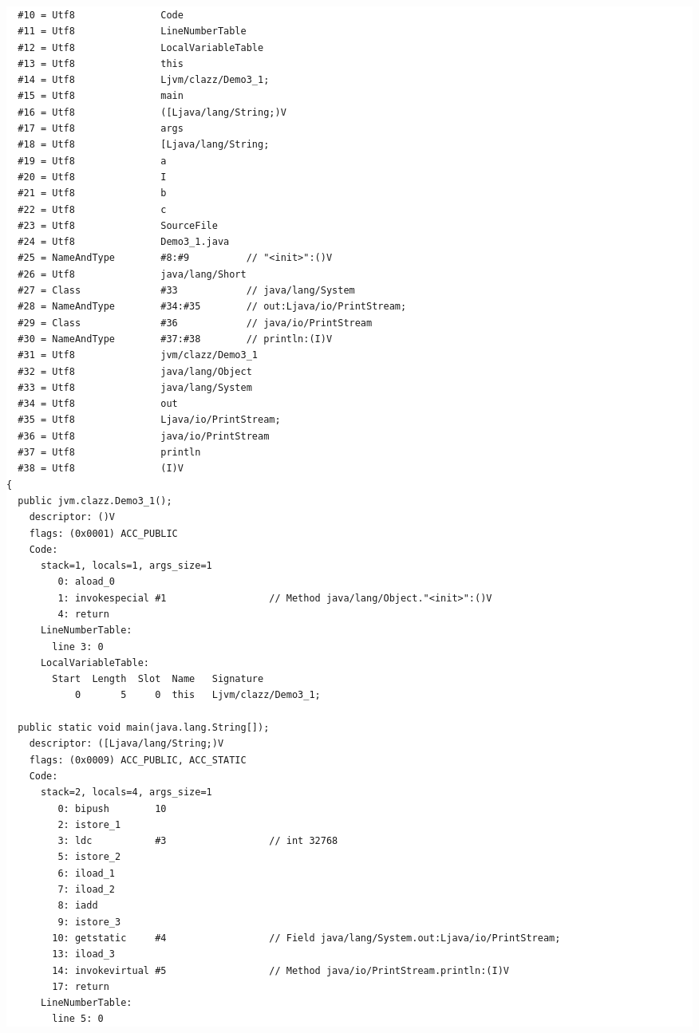 ```shell
  #10 = Utf8               Code
  #11 = Utf8               LineNumberTable
  #12 = Utf8               LocalVariableTable
  #13 = Utf8               this
  #14 = Utf8               Ljvm/clazz/Demo3_1;
  #15 = Utf8               main
  #16 = Utf8               ([Ljava/lang/String;)V
  #17 = Utf8               args
  #18 = Utf8               [Ljava/lang/String;
  #19 = Utf8               a
  #20 = Utf8               I
  #21 = Utf8               b
  #22 = Utf8               c
  #23 = Utf8               SourceFile
  #24 = Utf8               Demo3_1.java
  #25 = NameAndType        #8:#9          // "<init>":()V
  #26 = Utf8               java/lang/Short
  #27 = Class              #33            // java/lang/System
  #28 = NameAndType        #34:#35        // out:Ljava/io/PrintStream;
  #29 = Class              #36            // java/io/PrintStream
  #30 = NameAndType        #37:#38        // println:(I)V
  #31 = Utf8               jvm/clazz/Demo3_1
  #32 = Utf8               java/lang/Object
  #33 = Utf8               java/lang/System
  #34 = Utf8               out
  #35 = Utf8               Ljava/io/PrintStream;
  #36 = Utf8               java/io/PrintStream
  #37 = Utf8               println
  #38 = Utf8               (I)V
{
  public jvm.clazz.Demo3_1();
    descriptor: ()V
    flags: (0x0001) ACC_PUBLIC
    Code:
      stack=1, locals=1, args_size=1
         0: aload_0
         1: invokespecial #1                  // Method java/lang/Object."<init>":()V
         4: return
      LineNumberTable:
        line 3: 0
      LocalVariableTable:
        Start  Length  Slot  Name   Signature
            0       5     0  this   Ljvm/clazz/Demo3_1;

  public static void main(java.lang.String[]);
    descriptor: ([Ljava/lang/String;)V
    flags: (0x0009) ACC_PUBLIC, ACC_STATIC
    Code:
      stack=2, locals=4, args_size=1
         0: bipush        10
         2: istore_1
         3: ldc           #3                  // int 32768
         5: istore_2
         6: iload_1
         7: iload_2
         8: iadd
         9: istore_3
        10: getstatic     #4                  // Field java/lang/System.out:Ljava/io/PrintStream;
        13: iload_3
        14: invokevirtual #5                  // Method java/io/PrintStream.println:(I)V
        17: return
      LineNumberTable:
        line 5: 0
```